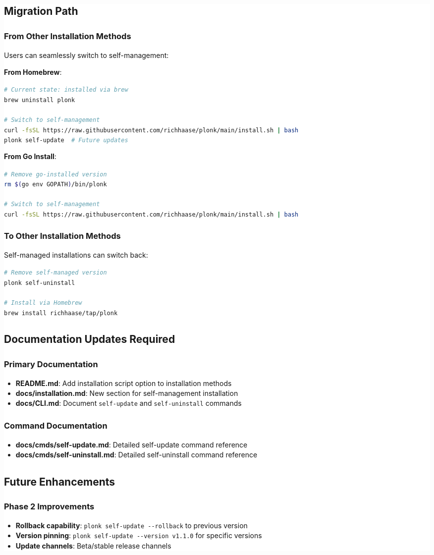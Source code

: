 ## Migration Path

### From Other Installation Methods
Users can seamlessly switch to self-management:

**From Homebrew**:
```bash
# Current state: installed via brew
brew uninstall plonk

# Switch to self-management
curl -fsSL https://raw.githubusercontent.com/richhaase/plonk/main/install.sh | bash
plonk self-update  # Future updates
```

**From Go Install**:
```bash
# Remove go-installed version
rm $(go env GOPATH)/bin/plonk

# Switch to self-management
curl -fsSL https://raw.githubusercontent.com/richhaase/plonk/main/install.sh | bash
```

### To Other Installation Methods
Self-managed installations can switch back:
```bash
# Remove self-managed version
plonk self-uninstall

# Install via Homebrew
brew install richhaase/tap/plonk
```

## Documentation Updates Required

### Primary Documentation
- **README.md**: Add installation script option to installation methods
- **docs/installation.md**: New section for self-management installation
- **docs/CLI.md**: Document `self-update` and `self-uninstall` commands

### Command Documentation
- **docs/cmds/self-update.md**: Detailed self-update command reference
- **docs/cmds/self-uninstall.md**: Detailed self-uninstall command reference

## Future Enhancements

### Phase 2 Improvements
- **Rollback capability**: `plonk self-update --rollback` to previous version
- **Version pinning**: `plonk self-update --version v1.1.0` for specific versions
- **Update channels**: Beta/stable release channels
